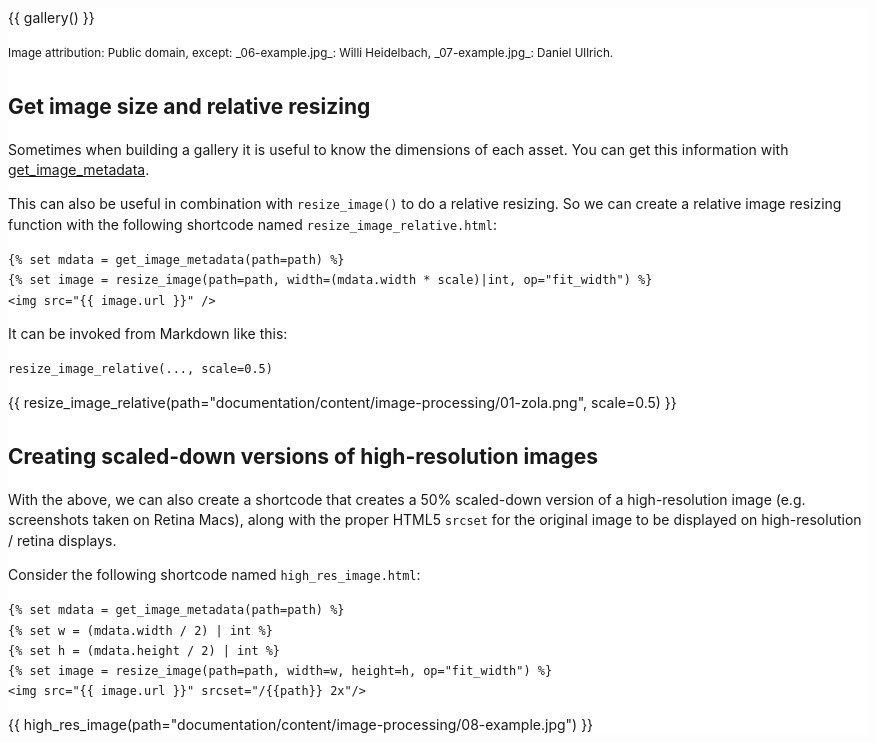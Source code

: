 {{ gallery() }}

<small>
  Image attribution: Public domain, except: _06-example.jpg_: Willi Heidelbach, _07-example.jpg_: Daniel Ullrich.
</small>


## Get image size and relative resizing

Sometimes when building a gallery it is useful to know the dimensions of each asset.  You can get this information with
[get_image_metadata](@/documentation/templates/overview.md#get-image-metadata).

This can also be useful in combination with `resize_image()` to do a relative resizing. So we can create a relative image resizing function with the following shortcode named `resize_image_relative.html`:

```jinja2
{% set mdata = get_image_metadata(path=path) %}
{% set image = resize_image(path=path, width=(mdata.width * scale)|int, op="fit_width") %}
<img src="{{ image.url }}" />
```

It can be invoked from Markdown like this:

`resize_image_relative(..., scale=0.5)`

{{ resize_image_relative(path="documentation/content/image-processing/01-zola.png", scale=0.5) }}

## Creating scaled-down versions of high-resolution images

With the above, we can also create a shortcode that creates a 50% scaled-down version of a high-resolution image (e.g. screenshots taken on Retina Macs), along with the proper HTML5 `srcset` for the original image to be displayed on high-resolution / retina displays.

Consider the following shortcode named `high_res_image.html`:

```jinja2
{% set mdata = get_image_metadata(path=path) %}
{% set w = (mdata.width / 2) | int %}
{% set h = (mdata.height / 2) | int %}
{% set image = resize_image(path=path, width=w, height=h, op="fit_width") %}
<img src="{{ image.url }}" srcset="/{{path}} 2x"/>
```

{{ high_res_image(path="documentation/content/image-processing/08-example.jpg") }}
